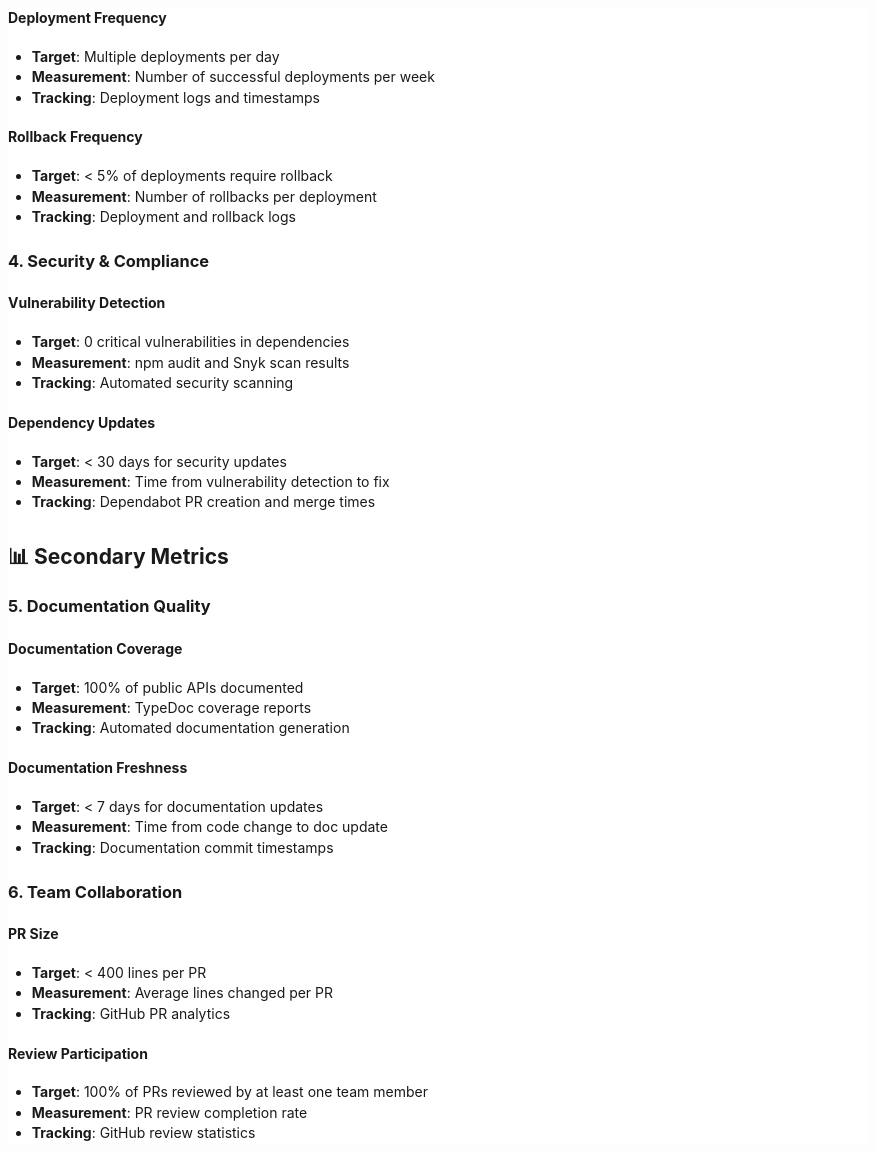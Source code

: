 #### **Deployment Frequency**

- **Target**: Multiple deployments per day
- **Measurement**: Number of successful deployments per week
- **Tracking**: Deployment logs and timestamps

#### **Rollback Frequency**

- **Target**: < 5% of deployments require rollback
- **Measurement**: Number of rollbacks per deployment
- **Tracking**: Deployment and rollback logs

### **4. Security & Compliance**

#### **Vulnerability Detection**

- **Target**: 0 critical vulnerabilities in dependencies
- **Measurement**: npm audit and Snyk scan results
- **Tracking**: Automated security scanning

#### **Dependency Updates**

- **Target**: < 30 days for security updates
- **Measurement**: Time from vulnerability detection to fix
- **Tracking**: Dependabot PR creation and merge times

## 📊 **Secondary Metrics**

### **5. Documentation Quality**

#### **Documentation Coverage**

- **Target**: 100% of public APIs documented
- **Measurement**: TypeDoc coverage reports
- **Tracking**: Automated documentation generation

#### **Documentation Freshness**

- **Target**: < 7 days for documentation updates
- **Measurement**: Time from code change to doc update
- **Tracking**: Documentation commit timestamps

### **6. Team Collaboration**

#### **PR Size**

- **Target**: < 400 lines per PR
- **Measurement**: Average lines changed per PR
- **Tracking**: GitHub PR analytics

#### **Review Participation**

- **Target**: 100% of PRs reviewed by at least one team member
- **Measurement**: PR review completion rate
- **Tracking**: GitHub review statistics
